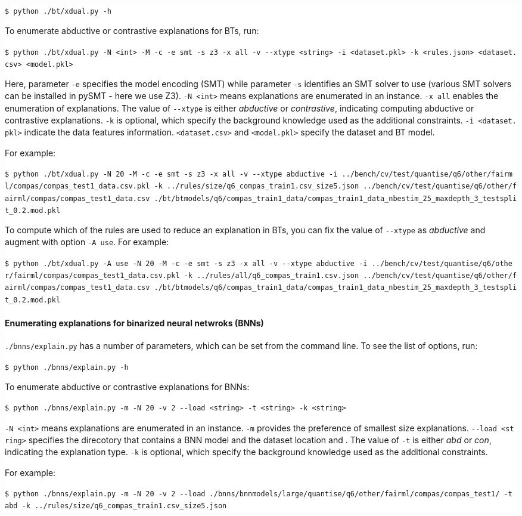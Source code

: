  ```
 $ python ./bt/xdual.py -h
 ```
 
 To enumerate abductive or contrastive explanations for BTs, run:
 
 ```
$ python ./bt/xdual.py -N <int> -M -c -e smt -s z3 -x all -v --xtype <string> -i <dataset.pkl> -k <rules.json> <dataset.csv> <model.pkl> 
 ```
 
Here, parameter `-e` specifies the model encoding (SMT) while parameter `-s` identifies an SMT solver to use (various SMT solvers can be installed in pySMT - here we use Z3). `-N <int>` means <int> explanations are enumerated in an instance. `-x all` enables the enumeration of explanations. The value of `--xtype` is either *abductive* or *contrastive*, indicating computing abductive or contrastive explanations. `-k` is optional, which specify the background knowledge used as the additional constraints. `-i <dataset.pkl>` indicate the data features information. `<dataset.csv>` and `<model.pkl>` specify the dataset and BT model.
 
For example:
```
$ python ./bt/xdual.py -N 20 -M -c -e smt -s z3 -x all -v --xtype abductive -i ../bench/cv/test/quantise/q6/other/fairml/compas/compas_test1_data.csv.pkl -k ../rules/size/q6_compas_train1.csv_size5.json ../bench/cv/test/quantise/q6/other/fairml/compas/compas_test1_data.csv ./bt/btmodels/q6/compas_train1_data/compas_train1_data_nbestim_25_maxdepth_3_testsplit_0.2.mod.pkl
```
 
To compute which of the rules are used to reduce an explanation in BTs, you can fix the value of `--xtype` as *abductive* and augment with option `-A use`. For example:
 
```
$ python ./bt/xdual.py -A use -N 20 -M -c -e smt -s z3 -x all -v --xtype abductive -i ../bench/cv/test/quantise/q6/other/fairml/compas/compas_test1_data.csv.pkl -k ../rules/all/q6_compas_train1.csv.json ../bench/cv/test/quantise/q6/other/fairml/compas/compas_test1_data.csv ./bt/btmodels/q6/compas_train1_data/compas_train1_data_nbestim_25_maxdepth_3_testsplit_0.2.mod.pkl
```

#### Enumerating explanations for binarized neural netwroks (BNNs) <a name="enumbnn"></a>

`./bnns/explain.py` has a number of parameters, which can be set from the command line. To see the list of options, run:
 
```
$ python ./bnns/explain.py -h
```

To enumerate abductive or contrastive explanations for BNNs:

```
$ python ./bnns/explain.py -m -N 20 -v 2 --load <string> -t <string> -k <string>
```
`-N <int>` means <int> explanations are enumerated in an instance. `-m` provides the preference of smallest size explanations.  `--load <string>` specifies the direcotory that contains a BNN model and the dataset location and . The value of `-t` is either *abd* or *con*, indicating the explanation type. `-k` is optional, which specify the background knowledge used as the additional constraints.

For example:
```
$ python ./bnns/explain.py -m -N 20 -v 2 --load ./bnns/bnnmodels/large/quantise/q6/other/fairml/compas/compas_test1/ -t abd -k ../rules/size/q6_compas_train1.csv_size5.json 
```
